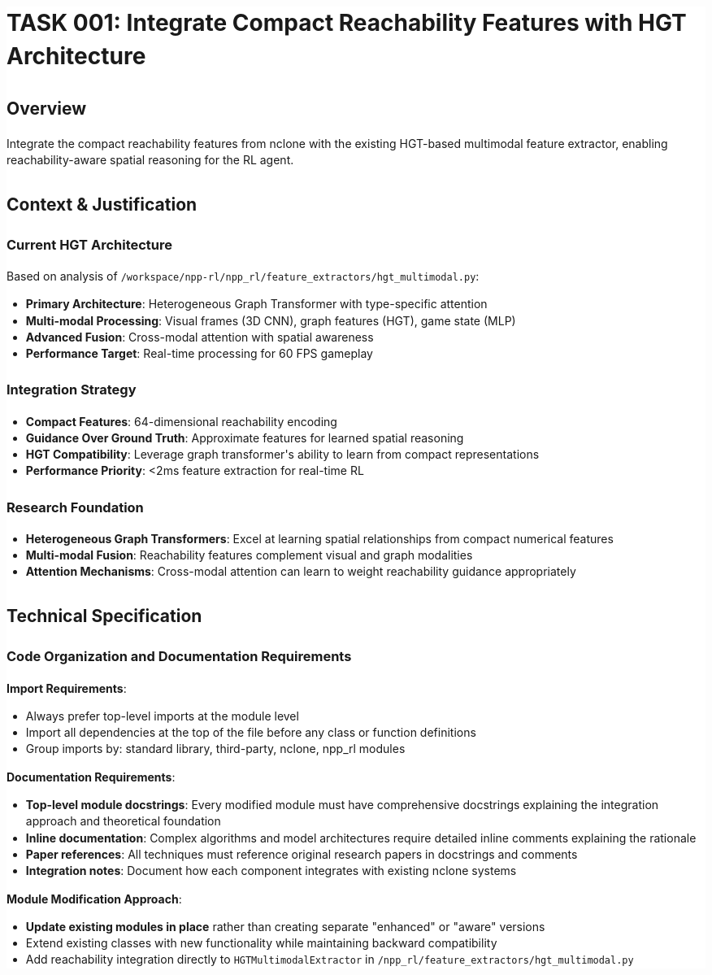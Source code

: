 # TASK 001: Integrate Compact Reachability Features with HGT Architecture

## Overview
Integrate the compact reachability features from nclone with the existing HGT-based multimodal feature extractor, enabling reachability-aware spatial reasoning for the RL agent.

## Context & Justification

### Current HGT Architecture
Based on analysis of `/workspace/npp-rl/npp_rl/feature_extractors/hgt_multimodal.py`:
- **Primary Architecture**: Heterogeneous Graph Transformer with type-specific attention
- **Multi-modal Processing**: Visual frames (3D CNN), graph features (HGT), game state (MLP)
- **Advanced Fusion**: Cross-modal attention with spatial awareness
- **Performance Target**: Real-time processing for 60 FPS gameplay

### Integration Strategy
- **Compact Features**: 64-dimensional reachability encoding
- **Guidance Over Ground Truth**: Approximate features for learned spatial reasoning
- **HGT Compatibility**: Leverage graph transformer's ability to learn from compact representations
- **Performance Priority**: <2ms feature extraction for real-time RL

### Research Foundation
- **Heterogeneous Graph Transformers**: Excel at learning spatial relationships from compact numerical features
- **Multi-modal Fusion**: Reachability features complement visual and graph modalities
- **Attention Mechanisms**: Cross-modal attention can learn to weight reachability guidance appropriately

## Technical Specification

### Code Organization and Documentation Requirements

**Import Requirements**:
- Always prefer top-level imports at the module level
- Import all dependencies at the top of the file before any class or function definitions
- Group imports by: standard library, third-party, nclone, npp_rl modules

**Documentation Requirements**:
- **Top-level module docstrings**: Every modified module must have comprehensive docstrings explaining the integration approach and theoretical foundation
- **Inline documentation**: Complex algorithms and model architectures require detailed inline comments explaining the rationale
- **Paper references**: All techniques must reference original research papers in docstrings and comments
- **Integration notes**: Document how each component integrates with existing nclone systems

**Module Modification Approach**:
- **Update existing modules in place** rather than creating separate "enhanced" or "aware" versions
- Extend existing classes with new functionality while maintaining backward compatibility
- Add reachability integration directly to `HGTMultimodalExtractor` in `/npp_rl/feature_extractors/hgt_multimodal.py`
